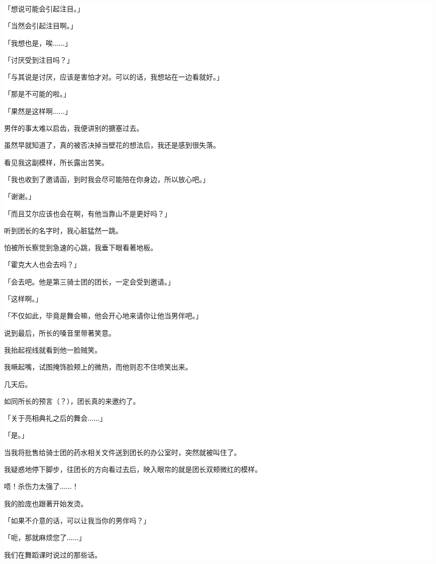 「想说可能会引起注目。」

「当然会引起注目啊。」

「我想也是，唉……」

「讨厌受到注目吗？」

「与其说是讨厌，应该是害怕才对。可以的话，我想站在一边看就好。」

「那是不可能的啦。」

「果然是这样啊……」

男伴的事太难以启齿，我便讲别的搪塞过去。

虽然早就知道了，真的被否决掉当壁花的想法后，我还是感到很失落。

看见我这副模样，所长露出苦笑。

「我也收到了邀请函，到时我会尽可能陪在你身边，所以放心吧。」

「谢谢。」

「而且艾尔应该也会在啊，有他当靠山不是更好吗？」

听到团长的名字时，我心脏猛然一跳。

怕被所长察觉到急速的心跳，我垂下眼看著地板。

「霍克大人也会去吗？」

「会去吧。他是第三骑士团的团长，一定会受到邀请。」

「这样啊。」

「不仅如此，毕竟是舞会嘛，他会开心地来请你让他当男伴吧。」

说到最后，所长的嗓音里带著笑意。

我抬起视线就看到他一脸贼笑。

我噘起嘴，试图掩饰脸颊上的微热，而他则忍不住喷笑出来。

几天后。

如同所长的预言（？），团长真的来邀约了。

「关于亮相典礼之后的舞会……」

「是。」

当我将批售给骑士团的药水相关文件送到团长的办公室时，突然就被叫住了。

我疑惑地停下脚步，往团长的方向看过去后，映入眼帘的就是团长双颊微红的模样。

唔！杀伤力太强了……！

我的脸庞也跟著开始发烫。

「如果不介意的话，可以让我当你的男伴吗？」

「呃，那就麻烦您了……」

我们在舞蹈课时说过的那些话。

